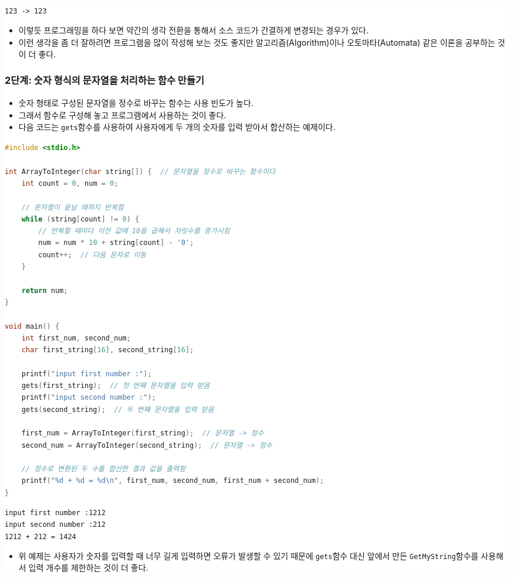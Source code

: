 ```text
123 -> 123
```

- 이렇듯 프로그래밍을 하다 보면 약간의 생각 전환을 통해서 소스 코드가 간결하게 변경되는 경우가 있다.
- 이런 생각을 좀 더 잘하려면 프로그램을 많이 작성해 보는 것도 좋지만 알고리즘(Algorithm)이나 오토마타(Automata) 같은 이론을 공부하는 것이 더 좋다.

### 2단계: 숫자 형식의 문자열을 처리하는 함수 만들기

- 숫자 형태로 구성된 문자열을 정수로 바꾸는 함수는 사용 빈도가 높다.
- 그래서 함수로 구성해 놓고 프로그램에서 사용하는 것이 좋다.
- 다음 코드는 `gets`함수를 사용하여 사용자에게 두 개의 숫자를 입력 받아서 합산하는 예제이다.

```c
#include <stdio.h>

int ArrayToInteger(char string[]) {  // 문자열을 정수로 바꾸는 함수이다
    int count = 0, num = 0;

    // 문자열이 끝날 때까지 반복함
    while (string[count] != 0) {
        // 반복할 때마다 이전 값에 10을 곱해서 자릿수를 증가시킴
        num = num * 10 + string[count] - '0';
        count++;  // 다음 문자로 이동
    }

    return num;
}

void main() {
    int first_num, second_num;
    char first_string[16], second_string[16];

    printf("input first number :");
    gets(first_string);  // 첫 번째 문자열을 입력 받음
    printf("input second number :");
    gets(second_string);  // 두 번째 문자열을 입력 받음

    first_num = ArrayToInteger(first_string);  // 문자열 -> 정수
    second_num = ArrayToInteger(second_string);  // 문자열 -> 정수

    // 정수로 변환된 두 수를 합산한 결과 값을 출력함
    printf("%d + %d = %d\n", first_num, second_num, first_num + second_num);
}
```

```text
input first number :1212
input second number :212
1212 + 212 = 1424
```

- 위 예제는 사용자가 숫자를 입력할 때 너무 길게 입력하면 오류가 발생할 수 있기 때문에 `gets`함수 대신 앞에서 만든 `GetMyString`함수를 사용해서 입력 개수를 제한하는 것이 더 좋다.
